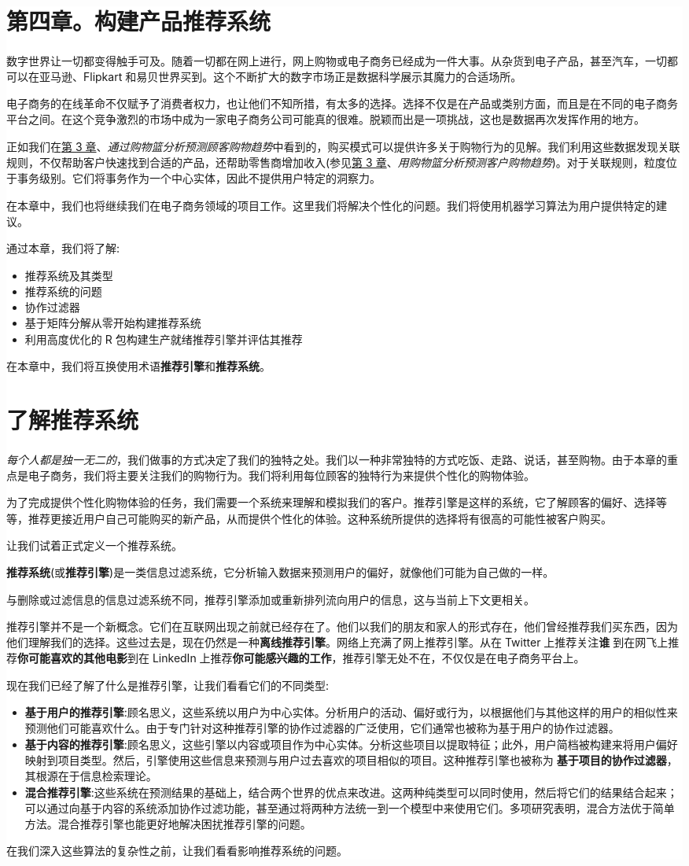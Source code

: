 <title>Chapter 4. Building a Product Recommendation System</title> 

# 第四章。构建产品推荐系统

数字世界让一切都变得触手可及。随着一切都在网上进行，网上购物或电子商务已经成为一件大事。从杂货到电子产品，甚至汽车，一切都可以在亚马逊、Flipkart 和易贝世界买到。这个不断扩大的数字市场正是数据科学展示其魔力的合适场所。

电子商务的在线革命不仅赋予了消费者权力，也让他们不知所措，有太多的选择。选择不仅是在产品或类别方面，而且是在不同的电子商务平台之间。在这个竞争激烈的市场中成为一家电子商务公司可能真的很难。脱颖而出是一项挑战，这也是数据再次发挥作用的地方。

正如我们在[第 3 章](ch03.html "Chapter 3. Predicting Customer Shopping Trends with Market Basket Analysis")、*通过购物篮分析预测顾客购物趋势*中看到的，购买模式可以提供许多关于购物行为的见解。我们利用这些数据发现关联规则，不仅帮助客户快速找到合适的产品，还帮助零售商增加收入(参见[第 3 章](ch03.html "Chapter 3. Predicting Customer Shopping Trends with Market Basket Analysis")、*用购物篮分析预测客户购物趋势*)。对于关联规则，粒度位于事务级别。它们将事务作为一个中心实体，因此不提供用户特定的洞察力。

在本章中，我们也将继续我们在电子商务领域的项目工作。这里我们将解决个性化的问题。我们将使用机器学习算法为用户提供特定的建议。

通过本章，我们将了解:

*   推荐系统及其类型
*   推荐系统的问题
*   协作过滤器
*   基于矩阵分解从零开始构建推荐系统
*   利用高度优化的 R 包构建生产就绪推荐引擎并评估其推荐

在本章中，我们将互换使用术语**推荐引擎**和**推荐系统**。

# 了解推荐系统

*每个人都是独一无二的*，我们做事的方式决定了我们的独特之处。我们以一种非常独特的方式吃饭、走路、说话，甚至购物。由于本章的重点是电子商务，我们将主要关注我们的购物行为。我们将利用每位顾客的独特行为来提供个性化的购物体验。

为了完成提供个性化购物体验的任务，我们需要一个系统来理解和模拟我们的客户。推荐引擎是这样的系统，它了解顾客的偏好、选择等等，推荐更接近用户自己可能购买的新产品，从而提供个性化的体验。这种系统所提供的选择将有很高的可能性被客户购买。

让我们试着正式定义一个推荐系统。

**推荐系统**(或**推荐引擎**)是一类信息过滤系统，它分析输入数据来预测用户的偏好，就像他们可能为自己做的一样。

与删除或过滤信息的信息过滤系统不同，推荐引擎添加或重新排列流向用户的信息，这与当前上下文更相关。

推荐引擎并不是一个新概念。它们在互联网出现之前就已经存在了。他们以我们的朋友和家人的形式存在，他们曾经推荐我们买东西，因为他们理解我们的选择。这些过去是，现在仍然是一种**离线推荐引擎**。网络上充满了网上推荐引擎。从在 Twitter 上推荐关注**谁** 到在网飞上推荐**你可能喜欢的其他电影**到在 LinkedIn 上推荐**你可能感兴趣的工作**，推荐引擎无处不在，不仅仅是在电子商务平台上。

现在我们已经了解了什么是推荐引擎，让我们看看它们的不同类型:

*   **基于用户的推荐引擎**:顾名思义，这些系统以用户为中心实体。分析用户的活动、偏好或行为，以根据他们与其他这样的用户的相似性来预测他们可能喜欢什么。由于专门针对这种推荐引擎的协作过滤器的广泛使用，它们通常也被称为基于用户的协作过滤器。
*   **基于内容的推荐引擎**:顾名思义，这些引擎以内容或项目作为中心实体。分析这些项目以提取特征；此外，用户简档被构建来将用户偏好映射到项目类型。然后，引擎使用这些信息来预测与用户过去喜欢的项目相似的项目。这种推荐引擎也被称为 **基于项目的协作过滤器**，其根源在于信息检索理论。
*   **混合推荐引擎**:这些系统在预测结果的基础上，结合两个世界的优点来改进。这两种纯类型可以同时使用，然后将它们的结果结合起来；可以通过向基于内容的系统添加协作过滤功能，甚至通过将两种方法统一到一个模型中来使用它们。多项研究表明，混合方法优于简单方法。混合推荐引擎也能更好地解决困扰推荐引擎的问题。

在我们深入这些算法的复杂性之前，让我们看看影响推荐系统的问题。
